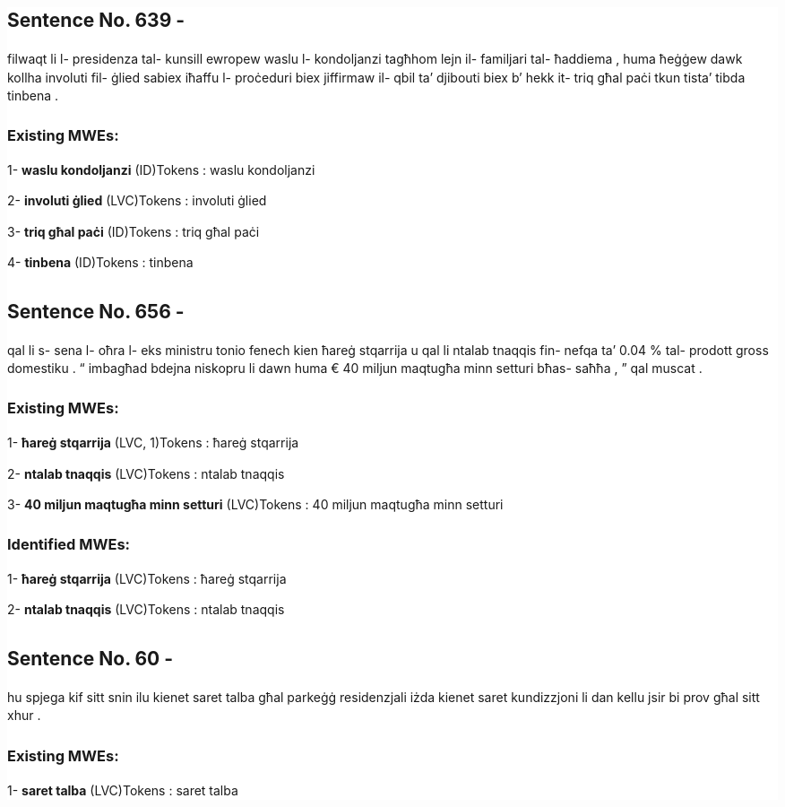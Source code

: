 ## Sentence No. 639 - 
filwaqt li l- presidenza tal- kunsill ewropew waslu l- kondoljanzi tagħhom lejn il- familjari tal- ħaddiema , huma ħeġġew dawk kollha involuti fil- ġlied sabiex iħaffu l- proċeduri biex jiffirmaw il- qbil ta’ djibouti biex b’ hekk it- triq għal paċi tkun tista’ tibda tinbena . 
### Existing MWEs: 
1- **waslu kondoljanzi** (ID)Tokens : 
waslu
kondoljanzi

2- **involuti ġlied** (LVC)Tokens : 
involuti
ġlied

3- **triq għal paċi** (ID)Tokens : 
triq
għal
paċi

4- **tinbena** (ID)Tokens : 
tinbena

## Sentence No. 656 - 
qal li s- sena l- oħra l- eks ministru tonio fenech kien ħareġ stqarrija u qal li ntalab tnaqqis fin- nefqa ta’ 0.04 % tal- prodott gross domestiku . “ imbagħad bdejna niskopru li dawn huma € 40 miljun maqtugħa minn setturi bħas- saħħa , ” qal muscat . 
### Existing MWEs: 
1- **ħareġ stqarrija** (LVC, 1)Tokens : 
ħareġ
stqarrija

2- **ntalab tnaqqis** (LVC)Tokens : 
ntalab
tnaqqis

3- **40 miljun maqtugħa minn setturi** (LVC)Tokens : 
40
miljun
maqtugħa
minn
setturi

### Identified MWEs: 
1- **ħareġ stqarrija** (LVC)Tokens : 
ħareġ
stqarrija

2- **ntalab tnaqqis** (LVC)Tokens : 
ntalab
tnaqqis

## Sentence No. 60 - 
hu spjega kif sitt snin ilu kienet saret talba għal parkeġġ residenzjali iżda kienet saret kundizzjoni li dan kellu jsir bi prov għal sitt xhur . 
### Existing MWEs: 
1- **saret talba** (LVC)Tokens : 
saret
talba
